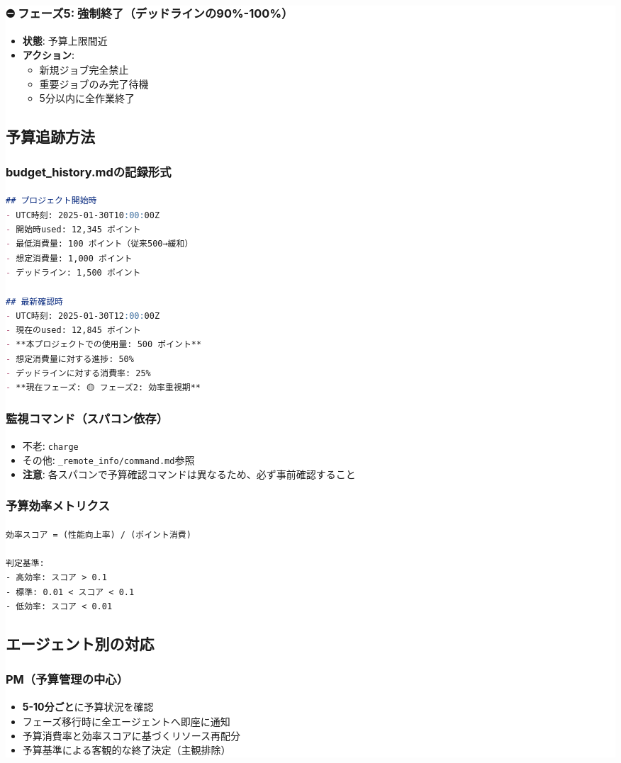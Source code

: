 ### ⛔ フェーズ5: 強制終了（デッドラインの90%-100%）
- **状態**: 予算上限間近
- **アクション**:
  - 新規ジョブ完全禁止
  - 重要ジョブのみ完了待機
  - 5分以内に全作業終了

## 予算追跡方法

### budget_history.mdの記録形式
```markdown
## プロジェクト開始時
- UTC時刻: 2025-01-30T10:00:00Z
- 開始時used: 12,345 ポイント
- 最低消費量: 100 ポイント（従来500→緩和）
- 想定消費量: 1,000 ポイント
- デッドライン: 1,500 ポイント

## 最新確認時
- UTC時刻: 2025-01-30T12:00:00Z
- 現在のused: 12,845 ポイント
- **本プロジェクトでの使用量: 500 ポイント**
- 想定消費量に対する進捗: 50%
- デッドラインに対する消費率: 25%
- **現在フェーズ: 🟡 フェーズ2: 効率重視期**
```

### 監視コマンド（スパコン依存）
- 不老: `charge`
- その他: `_remote_info/command.md`参照
- **注意**: 各スパコンで予算確認コマンドは異なるため、必ず事前確認すること

### 予算効率メトリクス
```
効率スコア = (性能向上率) / (ポイント消費)

判定基準:
- 高効率: スコア > 0.1
- 標準: 0.01 < スコア < 0.1  
- 低効率: スコア < 0.01
```

## エージェント別の対応

### PM（予算管理の中心）
- **5-10分ごと**に予算状況を確認
- フェーズ移行時に全エージェントへ即座に通知
- 予算消費率と効率スコアに基づくリソース再配分
- 予算基準による客観的な終了決定（主観排除）
